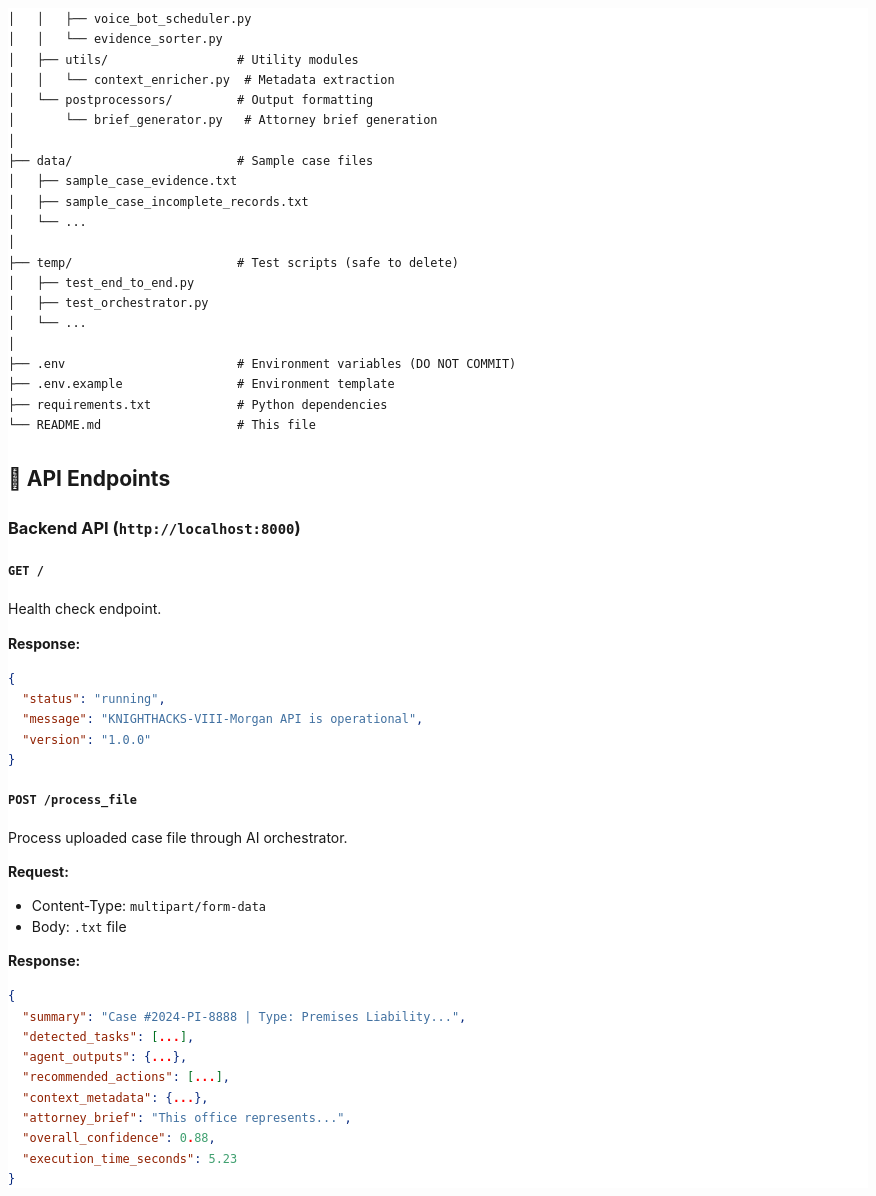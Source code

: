 ```
│   │   ├── voice_bot_scheduler.py
│   │   └── evidence_sorter.py
│   ├── utils/                  # Utility modules
│   │   └── context_enricher.py  # Metadata extraction
│   └── postprocessors/         # Output formatting
│       └── brief_generator.py   # Attorney brief generation
│
├── data/                       # Sample case files
│   ├── sample_case_evidence.txt
│   ├── sample_case_incomplete_records.txt
│   └── ...
│
├── temp/                       # Test scripts (safe to delete)
│   ├── test_end_to_end.py
│   ├── test_orchestrator.py
│   └── ...
│
├── .env                        # Environment variables (DO NOT COMMIT)
├── .env.example                # Environment template
├── requirements.txt            # Python dependencies
└── README.md                   # This file
```

## 🔌 API Endpoints

### Backend API (`http://localhost:8000`)

#### `GET /`
Health check endpoint.

**Response:**
```json
{
  "status": "running",
  "message": "KNIGHTHACKS-VIII-Morgan API is operational",
  "version": "1.0.0"
}
```

#### `POST /process_file`
Process uploaded case file through AI orchestrator.

**Request:**
- Content-Type: `multipart/form-data`
- Body: `.txt` file

**Response:**
```json
{
  "summary": "Case #2024-PI-8888 | Type: Premises Liability...",
  "detected_tasks": [...],
  "agent_outputs": {...},
  "recommended_actions": [...],
  "context_metadata": {...},
  "attorney_brief": "This office represents...",
  "overall_confidence": 0.88,
  "execution_time_seconds": 5.23
}
```
